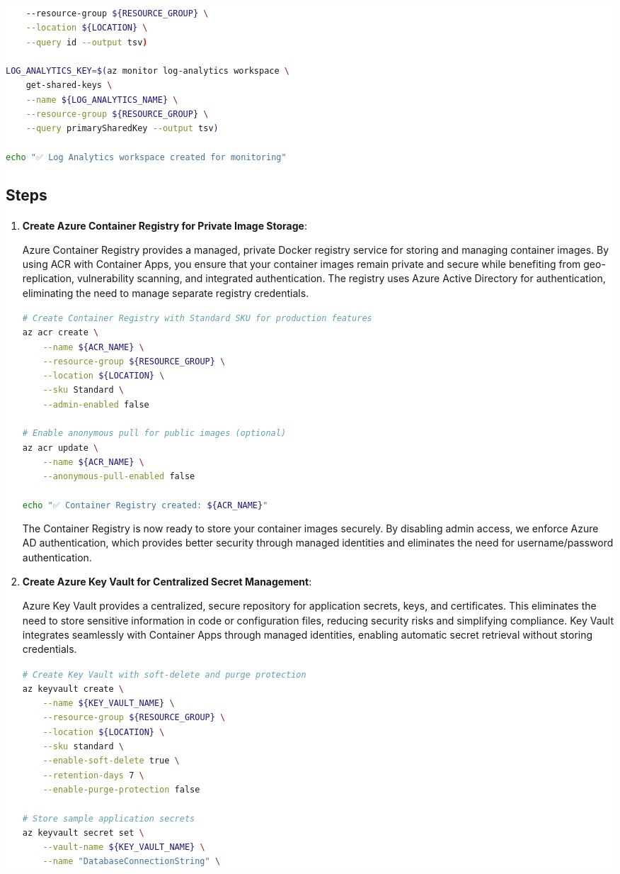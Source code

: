 ```bash
    --resource-group ${RESOURCE_GROUP} \
    --location ${LOCATION} \
    --query id --output tsv)

LOG_ANALYTICS_KEY=$(az monitor log-analytics workspace \
    get-shared-keys \
    --name ${LOG_ANALYTICS_NAME} \
    --resource-group ${RESOURCE_GROUP} \
    --query primarySharedKey --output tsv)

echo "✅ Log Analytics workspace created for monitoring"
```

## Steps

1. **Create Azure Container Registry for Private Image Storage**:

   Azure Container Registry provides a managed, private Docker registry service for storing and managing container images. By using ACR with Container Apps, you ensure that your container images remain private and secure while benefiting from geo-replication, vulnerability scanning, and integrated authentication. The registry uses Azure Active Directory for authentication, eliminating the need to manage separate registry credentials.

   ```bash
   # Create Container Registry with Standard SKU for production features
   az acr create \
       --name ${ACR_NAME} \
       --resource-group ${RESOURCE_GROUP} \
       --location ${LOCATION} \
       --sku Standard \
       --admin-enabled false

   # Enable anonymous pull for public images (optional)
   az acr update \
       --name ${ACR_NAME} \
       --anonymous-pull-enabled false

   echo "✅ Container Registry created: ${ACR_NAME}"
   ```

   The Container Registry is now ready to store your container images securely. By disabling admin access, we enforce Azure AD authentication, which provides better security through managed identities and eliminates the need for username/password authentication.

2. **Create Azure Key Vault for Centralized Secret Management**:

   Azure Key Vault provides a centralized, secure repository for application secrets, keys, and certificates. This eliminates the need to store sensitive information in code or configuration files, reducing security risks and simplifying compliance. Key Vault integrates seamlessly with Container Apps through managed identities, enabling automatic secret retrieval without storing credentials.

   ```bash
   # Create Key Vault with soft-delete and purge protection
   az keyvault create \
       --name ${KEY_VAULT_NAME} \
       --resource-group ${RESOURCE_GROUP} \
       --location ${LOCATION} \
       --sku standard \
       --enable-soft-delete true \
       --retention-days 7 \
       --enable-purge-protection false

   # Store sample application secrets
   az keyvault secret set \
       --vault-name ${KEY_VAULT_NAME} \
       --name "DatabaseConnectionString" \
   ```